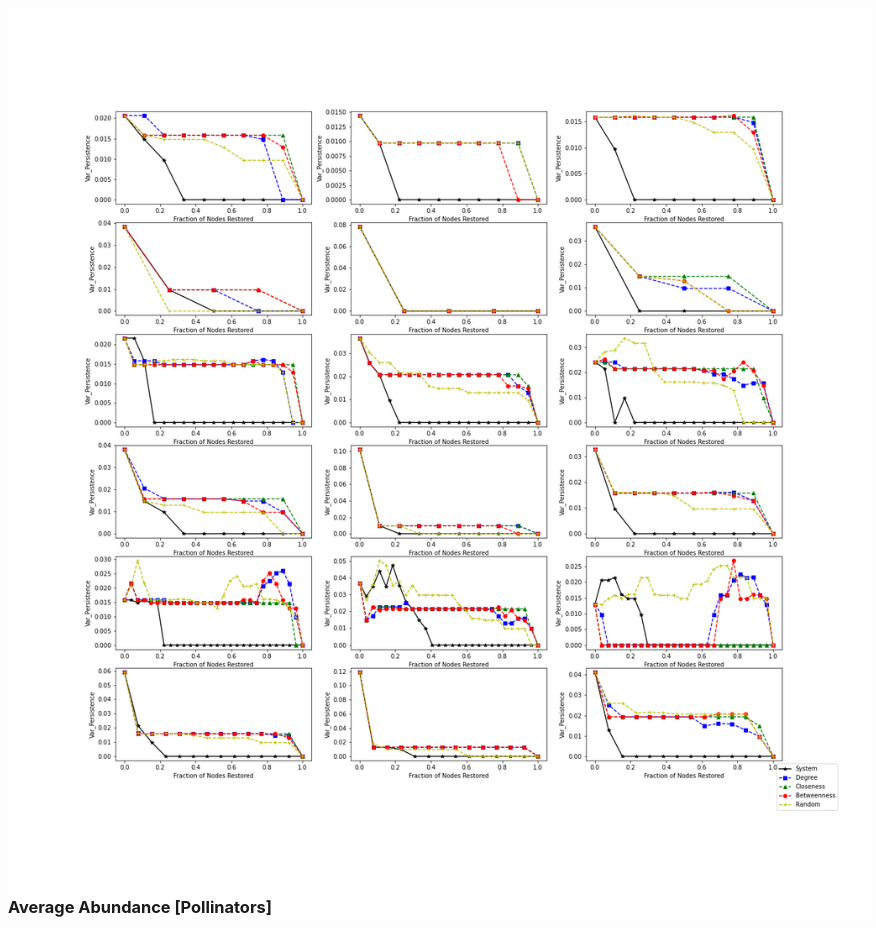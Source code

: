 ![P_Var_Persistence.png](Reports/M_PL_041/P_Var_Persistence.png)

### Average Abundance [Pollinators]